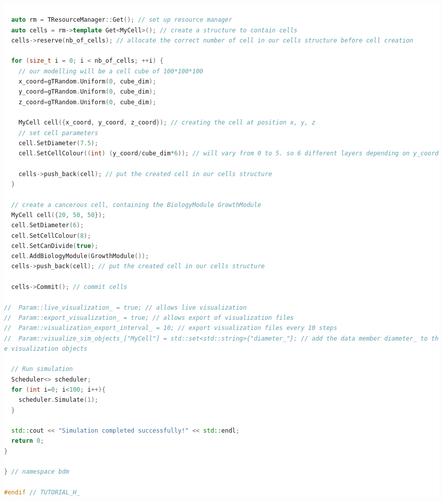 ``` C++

  auto rm = TResourceManager::Get(); // set up resource manager
  auto cells = rm->template Get<MyCell>(); // create a structure to contain cells
  cells->reserve(nb_of_cells); // allocate the correct number of cell in our cells structure before cell creation

  for (size_t i = 0; i < nb_of_cells; ++i) {
    // our modelling will be a cell cube of 100*100*100
    x_coord=gTRandom.Uniform(0, cube_dim);
    y_coord=gTRandom.Uniform(0, cube_dim);
    z_coord=gTRandom.Uniform(0, cube_dim);

    MyCell cell({x_coord, y_coord, z_coord}); // creating the cell at position x, y, z
    // set cell parameters
    cell.SetDiameter(7.5);
    cell.SetCellColour((int) (y_coord/cube_dim*6)); // will vary from 0 to 5. so 6 different layers depending on y_coord

    cells->push_back(cell); // put the created cell in our cells structure
  }
  
  // create a cancerous cell, containing the BiologyModule GrowthModule
  MyCell cell({20, 50, 50});
  cell.SetDiameter(6);
  cell.SetCellColour(8);
  cell.SetCanDivide(true);
  cell.AddBiologyModule(GrowthModule());
  cells->push_back(cell); // put the created cell in our cells structure

  cells->Commit(); // commit cells

//  Param::live_visualization_ = true; // allows live visualization
//  Param::export_visualization_ = true; // allows export of visualization files
//  Param::visualization_export_interval_ = 10; // export visualization files every 10 steps
//  Param::visualize_sim_objects_["MyCell"] = std::set<std::string>{"diameter_"}; // add the data member diameter_ to the visualization objects
  
  // Run simulation
  Scheduler<> scheduler;
  for (int i=0; i<100; i++){
    scheduler.Simulate(1);
  }
  
  std::cout << "Simulation completed successfully!" << std::endl;
  return 0;
}

} // namespace bdm

#endif // TUTORIAL_H_
```

